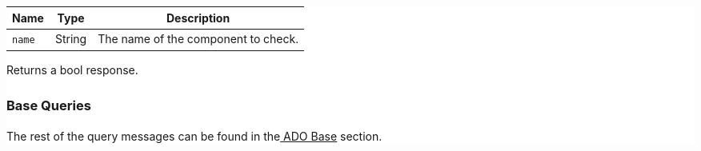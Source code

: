 | Name   | Type   | Description                         |
| ------ | ------ | ----------------------------------- |
| `name` | String | The name of the component to check. |

Returns a bool response.

### &#x20;Base Queries

The rest of the query messages can be found in the[ ADO Base](../../platform-and-framework/ado-base/) section.
